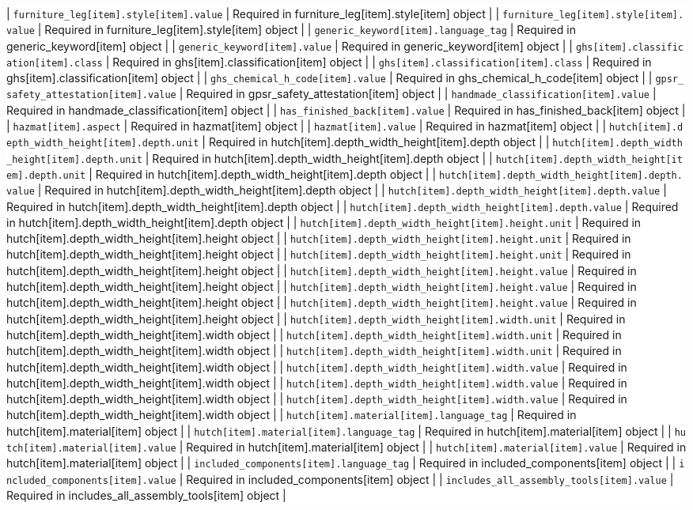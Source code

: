 | `furniture_leg[item].style[item].value` | Required in furniture_leg[item].style[item] object |
| `furniture_leg[item].style[item].value` | Required in furniture_leg[item].style[item] object |
| `generic_keyword[item].language_tag` | Required in generic_keyword[item] object |
| `generic_keyword[item].value` | Required in generic_keyword[item] object |
| `ghs[item].classification[item].class` | Required in ghs[item].classification[item] object |
| `ghs[item].classification[item].class` | Required in ghs[item].classification[item] object |
| `ghs_chemical_h_code[item].value` | Required in ghs_chemical_h_code[item] object |
| `gpsr_safety_attestation[item].value` | Required in gpsr_safety_attestation[item] object |
| `handmade_classification[item].value` | Required in handmade_classification[item] object |
| `has_finished_back[item].value` | Required in has_finished_back[item] object |
| `hazmat[item].aspect` | Required in hazmat[item] object |
| `hazmat[item].value` | Required in hazmat[item] object |
| `hutch[item].depth_width_height[item].depth.unit` | Required in hutch[item].depth_width_height[item].depth object |
| `hutch[item].depth_width_height[item].depth.unit` | Required in hutch[item].depth_width_height[item].depth object |
| `hutch[item].depth_width_height[item].depth.unit` | Required in hutch[item].depth_width_height[item].depth object |
| `hutch[item].depth_width_height[item].depth.value` | Required in hutch[item].depth_width_height[item].depth object |
| `hutch[item].depth_width_height[item].depth.value` | Required in hutch[item].depth_width_height[item].depth object |
| `hutch[item].depth_width_height[item].depth.value` | Required in hutch[item].depth_width_height[item].depth object |
| `hutch[item].depth_width_height[item].height.unit` | Required in hutch[item].depth_width_height[item].height object |
| `hutch[item].depth_width_height[item].height.unit` | Required in hutch[item].depth_width_height[item].height object |
| `hutch[item].depth_width_height[item].height.unit` | Required in hutch[item].depth_width_height[item].height object |
| `hutch[item].depth_width_height[item].height.value` | Required in hutch[item].depth_width_height[item].height object |
| `hutch[item].depth_width_height[item].height.value` | Required in hutch[item].depth_width_height[item].height object |
| `hutch[item].depth_width_height[item].height.value` | Required in hutch[item].depth_width_height[item].height object |
| `hutch[item].depth_width_height[item].width.unit` | Required in hutch[item].depth_width_height[item].width object |
| `hutch[item].depth_width_height[item].width.unit` | Required in hutch[item].depth_width_height[item].width object |
| `hutch[item].depth_width_height[item].width.unit` | Required in hutch[item].depth_width_height[item].width object |
| `hutch[item].depth_width_height[item].width.value` | Required in hutch[item].depth_width_height[item].width object |
| `hutch[item].depth_width_height[item].width.value` | Required in hutch[item].depth_width_height[item].width object |
| `hutch[item].depth_width_height[item].width.value` | Required in hutch[item].depth_width_height[item].width object |
| `hutch[item].material[item].language_tag` | Required in hutch[item].material[item] object |
| `hutch[item].material[item].language_tag` | Required in hutch[item].material[item] object |
| `hutch[item].material[item].value` | Required in hutch[item].material[item] object |
| `hutch[item].material[item].value` | Required in hutch[item].material[item] object |
| `included_components[item].language_tag` | Required in included_components[item] object |
| `included_components[item].value` | Required in included_components[item] object |
| `includes_all_assembly_tools[item].value` | Required in includes_all_assembly_tools[item] object |